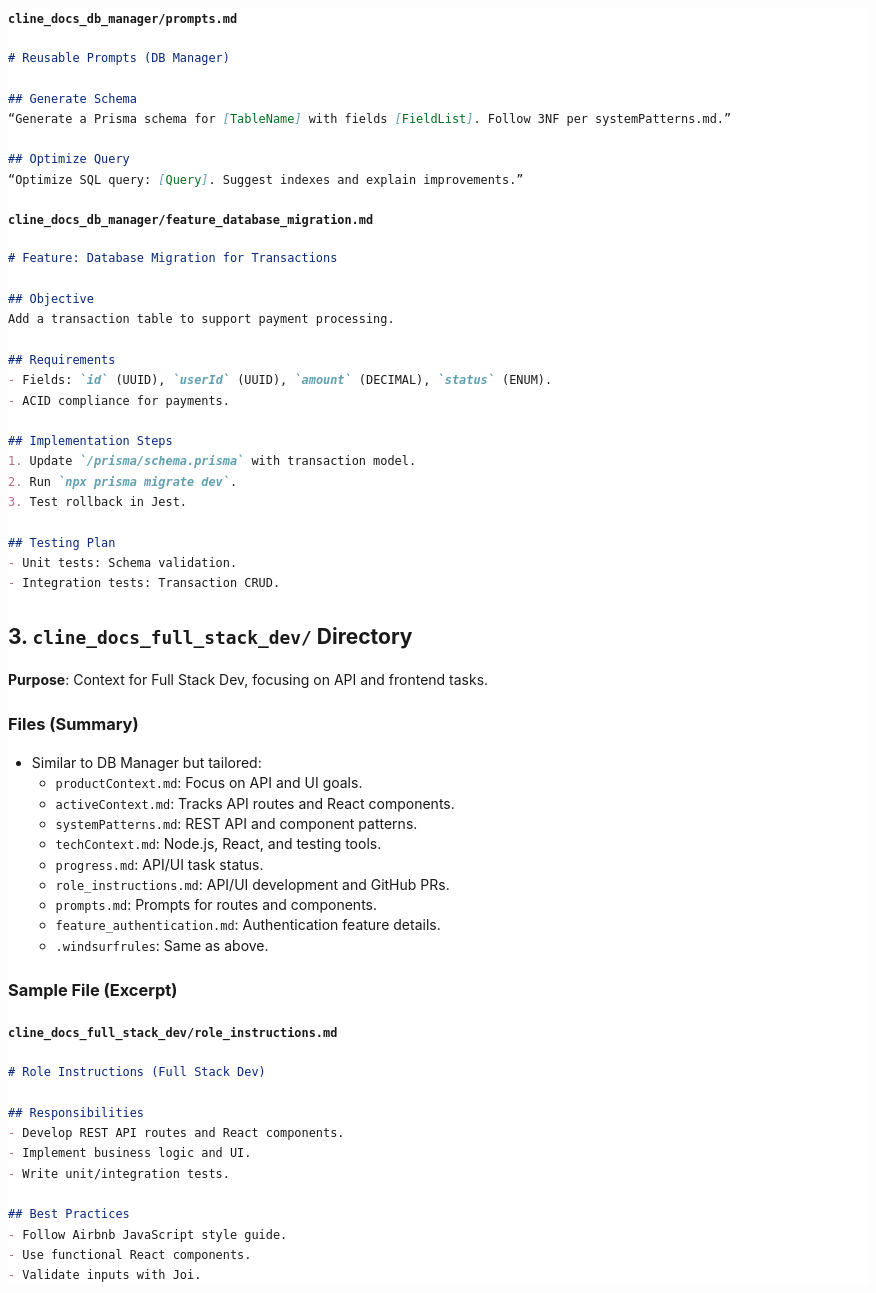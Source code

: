 #### `cline_docs_db_manager/prompts.md`
```markdown
# Reusable Prompts (DB Manager)

## Generate Schema
“Generate a Prisma schema for [TableName] with fields [FieldList]. Follow 3NF per systemPatterns.md.”

## Optimize Query
“Optimize SQL query: [Query]. Suggest indexes and explain improvements.”
```

#### `cline_docs_db_manager/feature_database_migration.md`
```markdown
# Feature: Database Migration for Transactions

## Objective
Add a transaction table to support payment processing.

## Requirements
- Fields: `id` (UUID), `userId` (UUID), `amount` (DECIMAL), `status` (ENUM).
- ACID compliance for payments.

## Implementation Steps
1. Update `/prisma/schema.prisma` with transaction model.
2. Run `npx prisma migrate dev`.
3. Test rollback in Jest.

## Testing Plan
- Unit tests: Schema validation.
- Integration tests: Transaction CRUD.
```

## 3. `cline_docs_full_stack_dev/` Directory
**Purpose**: Context for Full Stack Dev, focusing on API and frontend tasks.

### Files (Summary)
- Similar to DB Manager but tailored:
  - `productContext.md`: Focus on API and UI goals.
  - `activeContext.md`: Tracks API routes and React components.
  - `systemPatterns.md`: REST API and component patterns.
  - `techContext.md`: Node.js, React, and testing tools.
  - `progress.md`: API/UI task status.
  - `role_instructions.md`: API/UI development and GitHub PRs.
  - `prompts.md`: Prompts for routes and components.
  - `feature_authentication.md`: Authentication feature details.
  - `.windsurfrules`: Same as above.

### Sample File (Excerpt)
#### `cline_docs_full_stack_dev/role_instructions.md`
```markdown
# Role Instructions (Full Stack Dev)

## Responsibilities
- Develop REST API routes and React components.
- Implement business logic and UI.
- Write unit/integration tests.

## Best Practices
- Follow Airbnb JavaScript style guide.
- Use functional React components.
- Validate inputs with Joi.

```